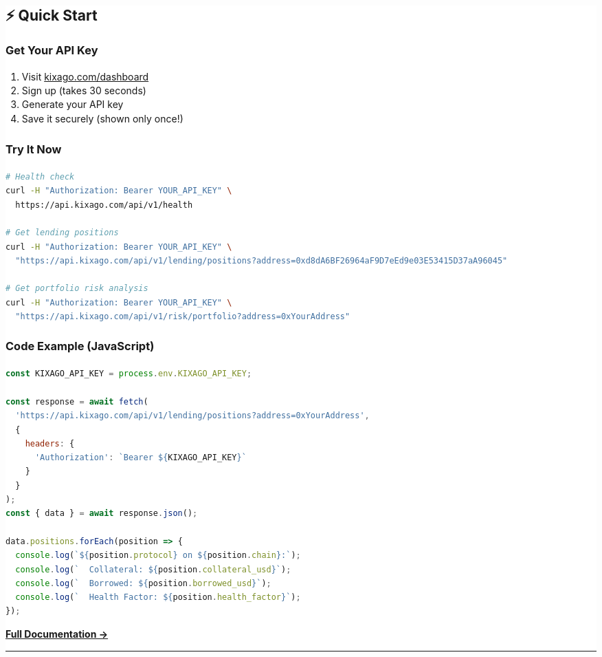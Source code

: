 
## ⚡ Quick Start

### Get Your API Key

1. Visit [kixago.com/dashboard](https://kixago.com/dashboard)
2. Sign up (takes 30 seconds)
3. Generate your API key
4. Save it securely (shown only once!)

### Try It Now

```bash
# Health check
curl -H "Authorization: Bearer YOUR_API_KEY" \
  https://api.kixago.com/api/v1/health

# Get lending positions
curl -H "Authorization: Bearer YOUR_API_KEY" \
  "https://api.kixago.com/api/v1/lending/positions?address=0xd8dA6BF26964aF9D7eEd9e03E53415D37aA96045"

# Get portfolio risk analysis
curl -H "Authorization: Bearer YOUR_API_KEY" \
  "https://api.kixago.com/api/v1/risk/portfolio?address=0xYourAddress"
```

### Code Example (JavaScript)

```javascript
const KIXAGO_API_KEY = process.env.KIXAGO_API_KEY;

const response = await fetch(
  'https://api.kixago.com/api/v1/lending/positions?address=0xYourAddress',
  {
    headers: {
      'Authorization': `Bearer ${KIXAGO_API_KEY}`
    }
  }
);
const { data } = await response.json();

data.positions.forEach(position => {
  console.log(`${position.protocol} on ${position.chain}:`);
  console.log(`  Collateral: ${position.collateral_usd}`);
  console.log(`  Borrowed: ${position.borrowed_usd}`);
  console.log(`  Health Factor: ${position.health_factor}`);
});
```

**[Full Documentation →](https://docs.kixago.com)**

---
